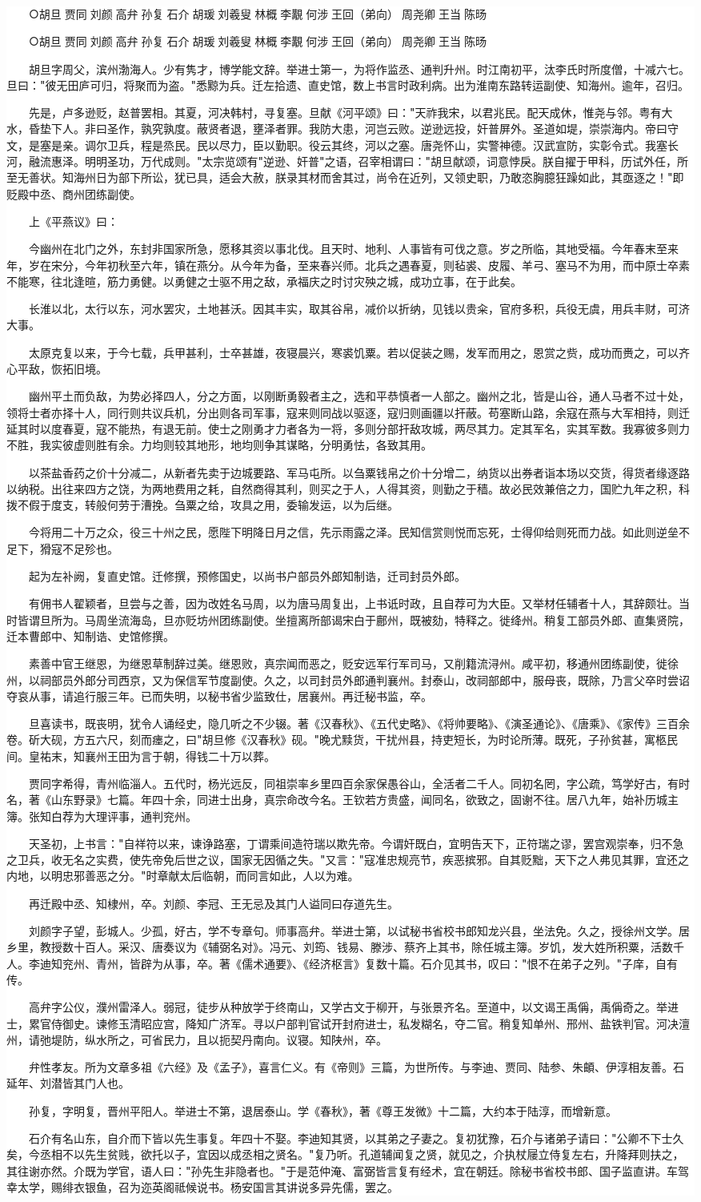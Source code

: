 　　○胡旦 贾同 刘颜 高弁 孙复 石介 胡瑗 刘羲叟 林概 李覯 何涉 王回（弟向） 周尧卿 王当 陈旸

　　○胡旦 贾同 刘颜 高弁 孙复 石介 胡瑗 刘羲叟 林概 李覯 何涉 王回（弟向） 周尧卿 王当 陈旸

　　胡旦字周父，滨州渤海人。少有隽才，博学能文辞。举进士第一，为将作监丞、通判升州。时江南初平，汰李氏时所度僧，十减六七。旦曰："彼无田庐可归，将聚而为盗。"悉黥为兵。迁左拾遗、直史馆，数上书言时政利病。出为淮南东路转运副使、知海州。逾年，召归。

　　先是，卢多逊贬，赵普罢相。其夏，河决韩村，寻复塞。旦献《河平颂》曰："天祚我宋，以君兆民。配天成休，惟尧与邻。粤有大水，昏垫下人。非曰圣作，孰究孰度。蔽贤者退，壅泽者罪。我防大患，河岂云败。逆逊远投，奸普屏外。圣道如堤，崇崇海内。帝曰守文，是塞是亲。调尔卫兵，程是烝民。民以尽力，臣以勤职。役云其终，河以之塞。唐尧怀山，实警神德。汉武宣防，实彰令式。我塞长河，融流惠泽。明明圣功，万代成则。"太宗览颂有"逆逊、奸普"之语，召宰相谓曰："胡旦献颂，词意悖戾。朕自擢于甲科，历试外任，所至无善状。知海州日为部下所讼，犹已具，适会大赦，朕录其材而舍其过，尚令在近列，又领史职，乃敢恣胸臆狂躁如此，其亟逐之！"即贬殿中丞、商州团练副使。

　　上《平燕议》曰：

　　今幽州在北门之外，东封非国家所急，愿移其资以事北伐。且天时、地利、人事皆有可伐之意。岁之所临，其地受福。今年春末至来年，岁在宋分，今年初秋至六年，镇在燕分。从今年为备，至来春兴师。北兵之遇春夏，则毡裘、皮履、羊弓、塞马不为用，而中原士卒素不能寒，往北逢暄，筋力勇健。以勇健之士驱不用之敌，承福庆之时讨灾殃之城，成功立事，在于此矣。

　　长淮以北，太行以东，河水罢灾，土地甚沃。因其丰实，取其谷帛，减价以折纳，见钱以贵籴，官府多积，兵役无虞，用兵丰财，可济大事。

　　太原克复以来，于今七载，兵甲甚利，士卒甚雄，夜寝晨兴，寒裘饥粟。若以促装之赐，发军而用之，恩赏之赀，成功而赉之，可以齐心平敌，恢拓旧境。

　　幽州平土而负敌，为势必择四人，分之方面，以刚断勇毅者主之，选和平恭慎者一人部之。幽州之北，皆是山谷，通人马者不过十处，领将士者亦择十人，同行则共议兵机，分出则各司军事，寇来则同战以驱逐，寇归则画疆以扞蔽。苟塞断山路，余寇在燕与大军相持，则迁延其时以度春夏，寇不能热，有退无前。使士之刚勇才力者各为一将，多则分部扞敌攻城，两尽其力。定其军名，实其军数。我寡彼多则力不胜，我实彼虚则胜有余。力均则较其地形，地均则争其谋略，分明勇怯，各致其用。

　　以茶盐香药之价十分减二，从新者先卖于边城要路、军马屯所。以刍粟钱帛之价十分增二，纳货以出券者诣本场以交货，得货者缘逐路以纳税。出往来四方之饶，为两地费用之耗，自然商得其利，则买之于人，人得其资，则勤之于穑。故必民效兼倍之力，国贮九年之积，科拨不假于度支，转般何劳于漕挽。刍粟之给，攻具之用，委输发运，以为后继。

　　今将用二十万之众，役三十州之民，愿陛下明降日月之信，先示雨露之泽。民知信赏则悦而忘死，士得仰给则死而力战。如此则逆垒不足下，猾寇不足殄也。

　　起为左补阙，复直史馆。迁修撰，预修国史，以尚书户部员外郎知制诰，迁司封员外郎。

　　有佣书人翟颖者，旦尝与之善，因为改姓名马周，以为唐马周复出，上书诋时政，且自荐可为大臣。又举材任辅者十人，其辞颇壮。当时皆谓旦所为。马周坐流海岛，旦亦贬坊州团练副使。坐擅离所部谒宋白于鄜州，既被劾，特释之。徙绛州。稍复工部员外郎、直集贤院，迁本曹郎中、知制诰、史馆修撰。

　　素善中官王继恩，为继恩草制辞过美。继恩败，真宗闻而恶之，贬安远军行军司马，又削籍流浔州。咸平初，移通州团练副使，徙徐州，以祠部员外郎分司西京，又为保信军节度副使。久之，以司封员外郎通判襄州。封泰山，改祠部郎中，服母丧，既除，乃言父卒时尝诏夺哀从事，请追行服三年。已而失明，以秘书省少监致仕，居襄州。再迁秘书监，卒。

　　旦喜读书，既丧明，犹令人诵经史，隐几听之不少辍。著《汉春秋》、《五代史略》、《将帅要略》、《演圣通论》、《唐乘》、《家传》三百余卷。斫大砚，方五六尺，刻而瘗之，曰"胡旦修《汉春秋》砚。"晚尤黩货，干扰州县，持吏短长，为时论所薄。既死，子孙贫甚，寓柩民间。皇祐末，知襄州王田为言于朝，得钱二十万以葬。

　　贾同字希得，青州临淄人。五代时，杨光远反，同祖崇率乡里四百余家保愚谷山，全活者二千人。同初名罔，字公疏，笃学好古，有时名，著《山东野录》七篇。年四十余，同进士出身，真宗命改今名。王钦若方贵盛，闻同名，欲致之，固谢不往。居八九年，始补历城主簿。张知白荐为大理评事，通判兖州。

　　天圣初，上书言："自祥符以来，谏诤路塞，丁谓乘间造符瑞以欺先帝。今谓奸既白，宜明告天下，正符瑞之谬，罢宫观崇奉，归不急之卫兵，收无名之实费，使先帝免后世之议，国家无因循之失。"又言："寇准忠规亮节，疾恶摈邪。自其贬黜，天下之人弗见其罪，宜还之内地，以明忠邪善恶之分。"时章献太后临朝，而同言如此，人以为难。

　　再迁殿中丞、知棣州，卒。刘颜、李冠、王无忌及其门人谥同曰存道先生。

　　刘颜字子望，彭城人。少孤，好古，学不专章句。师事高弁。举进士第，以试秘书省校书郎知龙兴县，坐法免。久之，授徐州文学。居乡里，教授数十百人。采汉、唐奏议为《辅弼名对》。冯元、刘筠、钱易、滕涉、蔡齐上其书，除任城主簿。岁饥，发大姓所积粟，活数千人。李迪知兖州、青州，皆辟为从事，卒。著《儒术通要》、《经济枢言》复数十篇。石介见其书，叹曰："恨不在弟子之列。"子庠，自有传。

　　高弁字公仪，濮州雷泽人。弱冠，徒步从种放学于终南山，又学古文于柳开，与张景齐名。至道中，以文谒王禹偁，禹偁奇之。举进士，累官侍御史。谏修玉清昭应宫，降知广济军。寻以户部判官试开封府进士，私发糊名，夺二官。稍复知单州、邢州、盐铁判官。河决澶州，请弛堤防，纵水所之，可省民力，且以扼契丹南向。议寝。知陕州，卒。

　　弁性孝友。所为文章多祖《六经》及《孟子》，喜言仁义。有《帝则》三篇，为世所传。与李迪、贾同、陆参、朱頔、伊淳相友善。石延年、刘潜皆其门人也。

　　孙复，字明复，晋州平阳人。举进士不第，退居泰山。学《春秋》，著《尊王发微》十二篇，大约本于陆淳，而增新意。

　　石介有名山东，自介而下皆以先生事复。年四十不娶。李迪知其贤，以其弟之子妻之。复初犹豫，石介与诸弟子请曰："公卿不下士久矣，今丞相不以先生贫贱，欲托以子，宜因以成丞相之贤名。"复乃听。孔道辅闻复之贤，就见之，介执杖屦立侍复左右，升降拜则扶之，其往谢亦然。介既为学官，语人曰："孙先生非隐者也。"于是范仲淹、富弼皆言复有经术，宜在朝廷。除秘书省校书郎、国子监直讲。车驾幸太学，赐绯衣银鱼，召为迩英阁祗候说书。杨安国言其讲说多异先儒，罢之。
